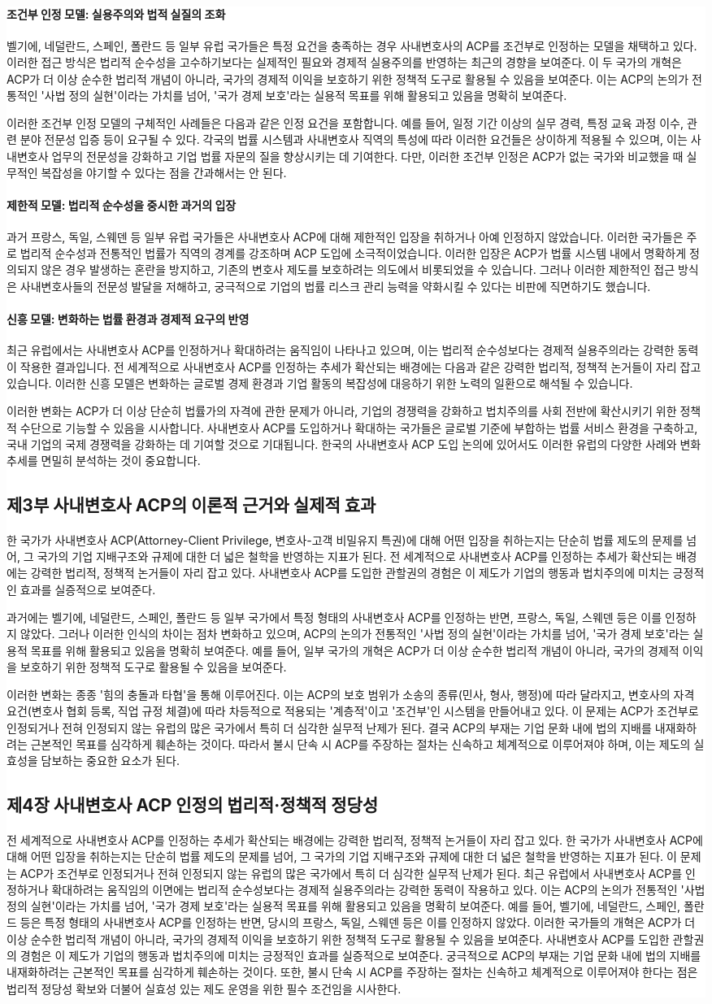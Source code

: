 
#### 조건부 인정 모델: 실용주의와 법적 실질의 조화

벨기에, 네덜란드, 스페인, 폴란드 등 일부 유럽 국가들은 특정 요건을 충족하는 경우 사내변호사의 ACP를 조건부로 인정하는 모델을 채택하고 있다. 이러한 접근 방식은 법리적 순수성을 고수하기보다는 실제적인 필요와 경제적 실용주의를 반영하는 최근의 경향을 보여준다. 이 두 국가의 개혁은 ACP가 더 이상 순수한 법리적 개념이 아니라, 국가의 경제적 이익을 보호하기 위한 정책적 도구로 활용될 수 있음을 보여준다. 이는 ACP의 논의가 전통적인 '사법 정의 실현'이라는 가치를 넘어, '국가 경제 보호'라는 실용적 목표를 위해 활용되고 있음을 명확히 보여준다.

이러한 조건부 인정 모델의 구체적인 사례들은 다음과 같은 인정 요건을 포함합니다. 예를 들어, 일정 기간 이상의 실무 경력, 특정 교육 과정 이수, 관련 분야 전문성 입증 등이 요구될 수 있다. 각국의 법률 시스템과 사내변호사 직역의 특성에 따라 이러한 요건들은 상이하게 적용될 수 있으며, 이는 사내변호사 업무의 전문성을 강화하고 기업 법률 자문의 질을 향상시키는 데 기여한다. 다만, 이러한 조건부 인정은 ACP가 없는 국가와 비교했을 때 실무적인 복잡성을 야기할 수 있다는 점을 간과해서는 안 된다.

#### 제한적 모델: 법리적 순수성을 중시한 과거의 입장

과거 프랑스, 독일, 스웨덴 등 일부 유럽 국가들은 사내변호사 ACP에 대해 제한적인 입장을 취하거나 아예 인정하지 않았습니다. 이러한 국가들은 주로 법리적 순수성과 전통적인 법률가 직역의 경계를 강조하며 ACP 도입에 소극적이었습니다. 이러한 입장은 ACP가 법률 시스템 내에서 명확하게 정의되지 않은 경우 발생하는 혼란을 방지하고, 기존의 변호사 제도를 보호하려는 의도에서 비롯되었을 수 있습니다. 그러나 이러한 제한적인 접근 방식은 사내변호사들의 전문성 발달을 저해하고, 궁극적으로 기업의 법률 리스크 관리 능력을 약화시킬 수 있다는 비판에 직면하기도 했습니다.

#### 신흥 모델: 변화하는 법률 환경과 경제적 요구의 반영

최근 유럽에서는 사내변호사 ACP를 인정하거나 확대하려는 움직임이 나타나고 있으며, 이는 법리적 순수성보다는 경제적 실용주의라는 강력한 동력이 작용한 결과입니다. 전 세계적으로 사내변호사 ACP를 인정하는 추세가 확산되는 배경에는 다음과 같은 강력한 법리적, 정책적 논거들이 자리 잡고 있습니다. 이러한 신흥 모델은 변화하는 글로벌 경제 환경과 기업 활동의 복잡성에 대응하기 위한 노력의 일환으로 해석될 수 있습니다.

이러한 변화는 ACP가 더 이상 단순히 법률가의 자격에 관한 문제가 아니라, 기업의 경쟁력을 강화하고 법치주의를 사회 전반에 확산시키기 위한 정책적 수단으로 기능할 수 있음을 시사합니다. 사내변호사 ACP를 도입하거나 확대하는 국가들은 글로벌 기준에 부합하는 법률 서비스 환경을 구축하고, 국내 기업의 국제 경쟁력을 강화하는 데 기여할 것으로 기대됩니다. 한국의 사내변호사 ACP 도입 논의에 있어서도 이러한 유럽의 다양한 사례와 변화 추세를 면밀히 분석하는 것이 중요합니다.

## 제3부 사내변호사 ACP의 이론적 근거와 실제적 효과

한 국가가 사내변호사 ACP(Attorney-Client Privilege, 변호사-고객 비밀유지 특권)에 대해 어떤 입장을 취하는지는 단순히 법률 제도의 문제를 넘어, 그 국가의 기업 지배구조와 규제에 대한 더 넓은 철학을 반영하는 지표가 된다. 전 세계적으로 사내변호사 ACP를 인정하는 추세가 확산되는 배경에는 강력한 법리적, 정책적 논거들이 자리 잡고 있다. 사내변호사 ACP를 도입한 관할권의 경험은 이 제도가 기업의 행동과 법치주의에 미치는 긍정적인 효과를 실증적으로 보여준다.

과거에는 벨기에, 네덜란드, 스페인, 폴란드 등 일부 국가에서 특정 형태의 사내변호사 ACP를 인정하는 반면, 프랑스, 독일, 스웨덴 등은 이를 인정하지 않았다. 그러나 이러한 인식의 차이는 점차 변화하고 있으며, ACP의 논의가 전통적인 '사법 정의 실현'이라는 가치를 넘어, '국가 경제 보호'라는 실용적 목표를 위해 활용되고 있음을 명확히 보여준다. 예를 들어, 일부 국가의 개혁은 ACP가 더 이상 순수한 법리적 개념이 아니라, 국가의 경제적 이익을 보호하기 위한 정책적 도구로 활용될 수 있음을 보여준다.

이러한 변화는 종종 '힘의 충돌과 타협'을 통해 이루어진다. 이는 ACP의 보호 범위가 소송의 종류(민사, 형사, 행정)에 따라 달라지고, 변호사의 자격 요건(변호사 협회 등록, 직업 규정 체결)에 따라 차등적으로 적용되는 '계층적'이고 '조건부'인 시스템을 만들어내고 있다. 이 문제는 ACP가 조건부로 인정되거나 전혀 인정되지 않는 유럽의 많은 국가에서 특히 더 심각한 실무적 난제가 된다. 결국 ACP의 부재는 기업 문화 내에 법의 지배를 내재화하려는 근본적인 목표를 심각하게 훼손하는 것이다. 따라서 불시 단속 시 ACP를 주장하는 절차는 신속하고 체계적으로 이루어져야 하며, 이는 제도의 실효성을 담보하는 중요한 요소가 된다.

## 제4장 사내변호사 ACP 인정의 법리적·정책적 정당성

전 세계적으로 사내변호사 ACP를 인정하는 추세가 확산되는 배경에는 강력한 법리적, 정책적 논거들이 자리 잡고 있다. 한 국가가 사내변호사 ACP에 대해 어떤 입장을 취하는지는 단순히 법률 제도의 문제를 넘어, 그 국가의 기업 지배구조와 규제에 대한 더 넓은 철학을 반영하는 지표가 된다. 이 문제는 ACP가 조건부로 인정되거나 전혀 인정되지 않는 유럽의 많은 국가에서 특히 더 심각한 실무적 난제가 된다. 최근 유럽에서 사내변호사 ACP를 인정하거나 확대하려는 움직임의 이면에는 법리적 순수성보다는 경제적 실용주의라는 강력한 동력이 작용하고 있다. 이는 ACP의 논의가 전통적인 '사법 정의 실현'이라는 가치를 넘어, '국가 경제 보호'라는 실용적 목표를 위해 활용되고 있음을 명확히 보여준다. 예를 들어, 벨기에, 네덜란드, 스페인, 폴란드 등은 특정 형태의 사내변호사 ACP를 인정하는 반면, 당시의 프랑스, 독일, 스웨덴 등은 이를 인정하지 않았다. 이러한 국가들의 개혁은 ACP가 더 이상 순수한 법리적 개념이 아니라, 국가의 경제적 이익을 보호하기 위한 정책적 도구로 활용될 수 있음을 보여준다. 사내변호사 ACP를 도입한 관할권의 경험은 이 제도가 기업의 행동과 법치주의에 미치는 긍정적인 효과를 실증적으로 보여준다. 궁극적으로 ACP의 부재는 기업 문화 내에 법의 지배를 내재화하려는 근본적인 목표를 심각하게 훼손하는 것이다. 또한, 불시 단속 시 ACP를 주장하는 절차는 신속하고 체계적으로 이루어져야 한다는 점은 법리적 정당성 확보와 더불어 실효성 있는 제도 운영을 위한 필수 조건임을 시사한다.
